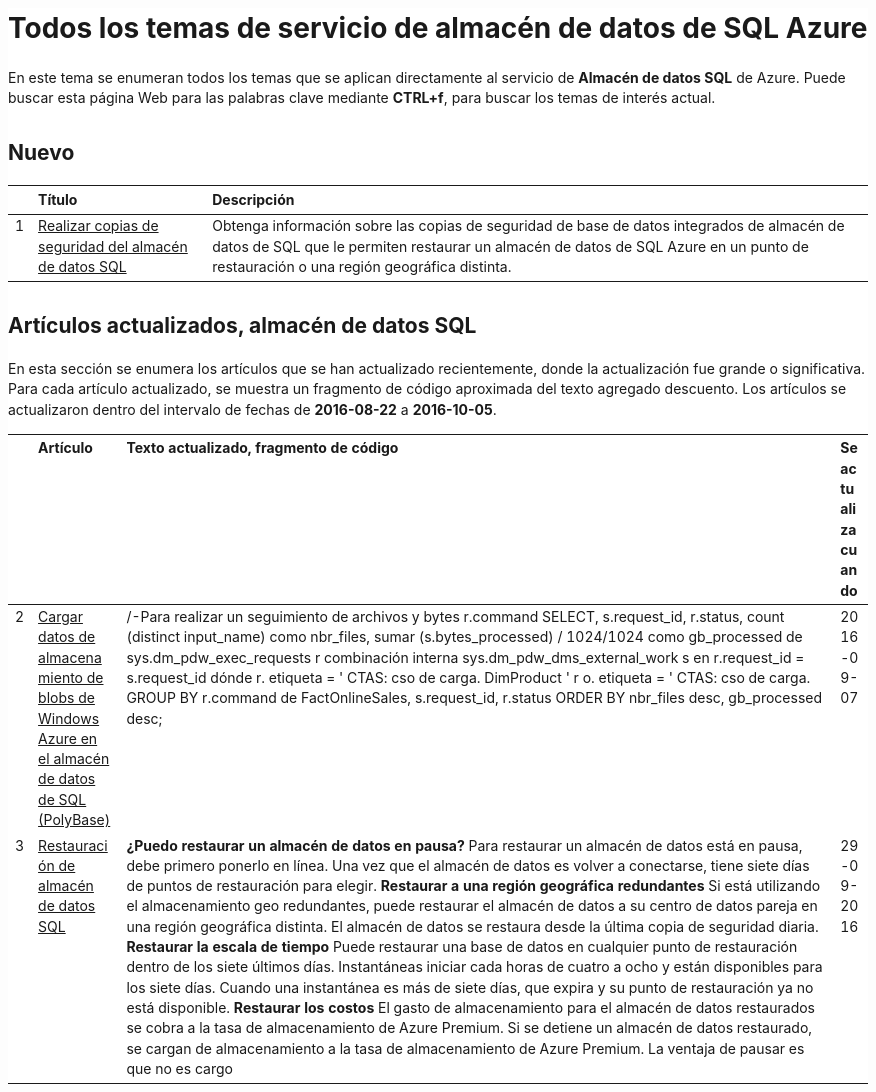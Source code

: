 <properties
    pageTitle="Todos los temas de servicio de almacén de datos SQL | Microsoft Azure"
    description="Tabla de todos los temas para el servicio de Azure denominada almacén de datos de SQL que existe en http://azure.microsoft.com/documentation/articles/, el título y la descripción."
    services="sql-data-warehouse"
    documentationCenter=""
    authors="barbkess"
    manager="jhubbard"
    editor="MightyPen"/>

<tags
    ms.service="sql-data-warehouse"
    ms.workload="sql-data-warehouse"
    ms.tgt_pltfrm="na"
    ms.devlang="na"
    ms.topic="article"
    ms.date="10/05/2016"
    ms.author="barbkess"/>


# <a name="all-topics-for-azure-sql-data-warehouse-service"></a>Todos los temas de servicio de almacén de datos de SQL Azure

En este tema se enumeran todos los temas que se aplican directamente al servicio de **Almacén de datos SQL** de Azure. Puede buscar esta página Web para las palabras clave mediante **CTRL+f**, para buscar los temas de interés actual.




## <a name="new"></a>Nuevo

| &nbsp; | Título | Descripción |
| --: | :-- | :-- |
| 1 | [Realizar copias de seguridad del almacén de datos SQL](sql-data-warehouse-backups.md) | Obtenga información sobre las copias de seguridad de base de datos integrados de almacén de datos de SQL que le permiten restaurar un almacén de datos de SQL Azure en un punto de restauración o una región geográfica distinta. |


## <a name="updated-articles-sql-data-warehouse"></a>Artículos actualizados, almacén de datos SQL

En esta sección se enumera los artículos que se han actualizado recientemente, donde la actualización fue grande o significativa. Para cada artículo actualizado, se muestra un fragmento de código aproximada del texto agregado descuento. Los artículos se actualizaron dentro del intervalo de fechas de **2016-08-22** a **2016-10-05**.

| &nbsp; | Artículo | Texto actualizado, fragmento de código | Se actualiza cuando |
| --: | :-- | :-- | :-- |
| 2 | [Cargar datos de almacenamiento de blobs de Windows Azure en el almacén de datos de SQL (PolyBase)](sql-data-warehouse-load-from-azure-blob-storage-with-polybase.md) | /-Para realizar un seguimiento de archivos y bytes r.command SELECT, s.request_id, r.status, count (distinct input_name) como nbr_files, sumar (s.bytes_processed) / 1024/1024 como gb_processed de sys.dm_pdw_exec_requests r combinación interna sys.dm_pdw_dms_external_work s en r.request_id = s.request_id dónde r. etiqueta = ' CTAS: cso de carga. DimProduct ' r o. etiqueta = ' CTAS: cso de carga. GROUP BY r.command de FactOnlineSales, s.request_id, r.status ORDER BY nbr_files desc, gb_processed desc;  | 2016-09-07 |
| 3 | [Restauración de almacén de datos SQL](sql-data-warehouse-restore-database-overview.md) | **¿Puedo restaurar un almacén de datos en pausa?** Para restaurar un almacén de datos está en pausa, debe primero ponerlo en línea. Una vez que el almacén de datos es volver a conectarse, tiene siete días de puntos de restauración para elegir. **Restaurar a una región geográfica redundantes** Si está utilizando el almacenamiento geo redundantes, puede restaurar el almacén de datos a su centro de datos pareja en una región geográfica distinta. El almacén de datos se restaura desde la última copia de seguridad diaria. **Restaurar la escala de tiempo** Puede restaurar una base de datos en cualquier punto de restauración dentro de los siete últimos días. Instantáneas iniciar cada horas de cuatro a ocho y están disponibles para los siete días. Cuando una instantánea es más de siete días, que expira y su punto de restauración ya no está disponible. **Restaurar los costos** El gasto de almacenamiento para el almacén de datos restaurados se cobra a la tasa de almacenamiento de Azure Premium. Si se detiene un almacén de datos restaurado, se cargan de almacenamiento a la tasa de almacenamiento de Azure Premium. La ventaja de pausar es que no es cargo | 29-09-2016 |

